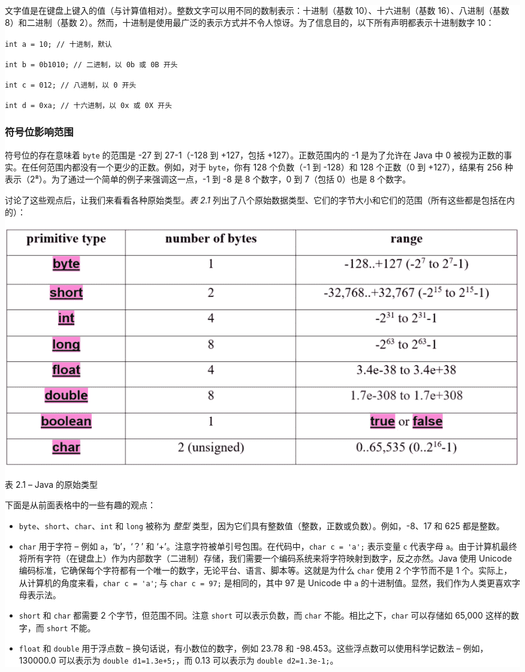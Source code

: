 文字值是在键盘上键入的值（与计算值相对）。整数文字可以用不同的数制表示：十进制（基数 10）、十六进制（基数 16）、八进制（基数 8）和二进制（基数 2）。然而，十进制是使用最广泛的表示方式并不令人惊讶。为了信息目的，以下所有声明都表示十进制数字 10：

`int a = 10; // 十进制，默认`

`int b = 0b1010; // 二进制，以 0b 或 0B 开头`

`int c = 012; // 八进制，以 0 开头`

`int d = 0xa; // 十六进制，以 0x 或 0X 开头`

### 符号位影响范围

符号位的存在意味着 `byte` 的范围是 -27 到 27-1（-128 到 +127，包括 +127）。正数范围内的 -1 是为了允许在 Java 中 0 被视为正数的事实。在任何范围内都没有一个更少的正数。例如，对于 `byte`，你有 128 个负数（-1 到 -128）和 128 个正数（0 到 +127），结果有 256 种表示（2⁸）。为了通过一个简单的例子来强调这一点，-1 到 -8 是 8 个数字，0 到 7（包括 0）也是 8 个数字。

讨论了这些观点后，让我们来看看各种原始类型。*表 2.1* 列出了八个原始数据类型、它们的字节大小和它们的范围（所有这些都是包括在内的）：

![](img/B19793_02_Table_01.jpg)

表 2.1 – Java 的原始类型

下面是从前面表格中的一些有趣的观点：

+   `byte`、`short`、`char`、`int` 和 `long` 被称为 *整型* 类型，因为它们具有整数值（整数，正数或负数）。例如，-8、17 和 625 都是整数。

+   `char` 用于字符 – 例如 `a`，‘b’，‘？’ 和 ‘+’。注意字符被单引号包围。在代码中，`char c = 'a';` 表示变量 `c` 代表字母 `a`。由于计算机最终将所有字符（在键盘上）作为内部数字（二进制）存储，我们需要一个编码系统来将字符映射到数字，反之亦然。Java 使用 Unicode 编码标准，它确保每个字符都有一个唯一的数字，无论平台、语言、脚本等。这就是为什么 `char` 使用 2 个字节而不是 1 个。实际上，从计算机的角度来看，`char c = 'a'`; 与 `char c = 97;` 是相同的，其中 97 是 Unicode 中 `a` 的十进制值。显然，我们作为人类更喜欢字母表示法。

+   `short` 和 `char` 都需要 2 个字节，但范围不同。注意 `short` 可以表示负数，而 `char` 不能。相比之下，`char` 可以存储如 65,000 这样的数字，而 `short` 不能。

+   `float` 和 `double` 用于浮点数 – 换句话说，有小数位的数字，例如 23.78 和 -98.453。这些浮点数可以使用科学记数法 – 例如，130000.0 可以表示为 `double d1=1.3e+5;`，而 0.13 可以表示为 `double d2=1.3e-1;`。
